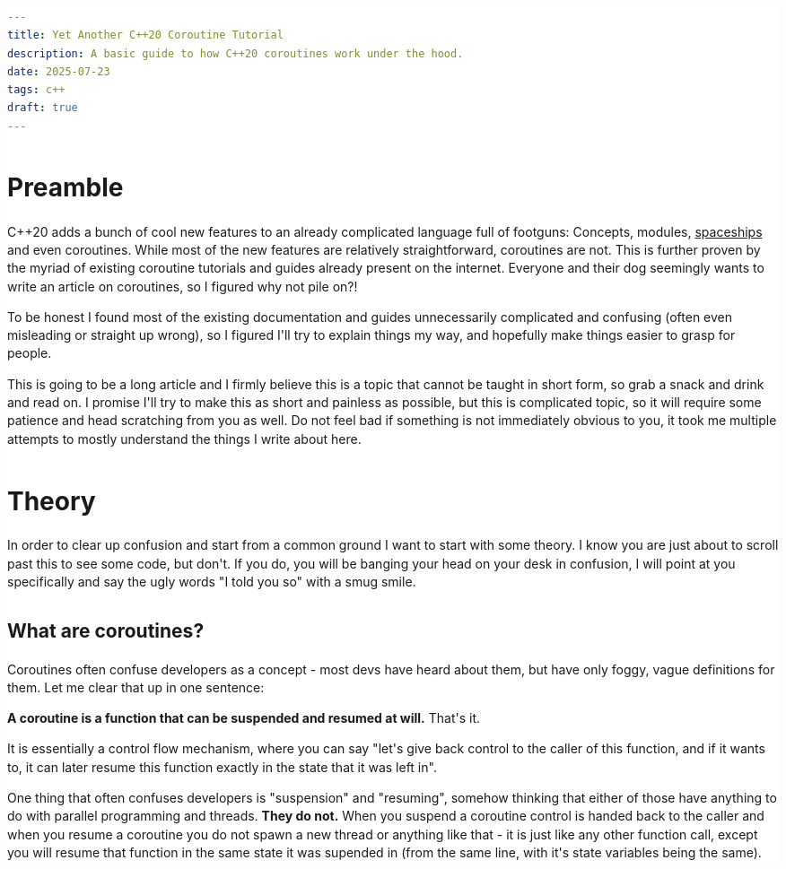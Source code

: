 ```yaml
---
title: Yet Another C++20 Coroutine Tutorial
description: A basic guide to how C++20 coroutines work under the hood.
date: 2025-07-23
tags: c++
draft: true
---
```

# Preamble
C++20 adds a bunch of cool new features to an already complicated language full of footguns: Concepts, modules, [spaceships](https://devblogs.microsoft.com/cppblog/simplify-your-code-with-rocket-science-c20s-spaceship-operator/) and even coroutines.
While most of the new features are relatively straightforward, coroutines are not.
This is further proven by the myriad of existing coroutine tutorials and guides already present on the internet. Everyone and their dog seemingly wants to write an article on coroutines, so I figured why not pile on?!

To be honest I found most of the existing documentation and guides unnecessarily complicated and confusing (often even misleading or straight up wrong), so I figured I'll try to explain things my way, and hopefully make things easier to grasp for people.

This is going to be a long article and I firmly believe this is a topic that cannot be taught in short form, so grab a snack and drink and read on. I promise I'll try to make this as short and painless as possible, but this is complicated topic, so it will require some patience and head scratching from you as well. Do not feel bad if something is not immediately obvious to you, it took me multiple attempts to mostly understand the things I write about here.

# Theory
In order to clear up confusion and start from a common ground I want to start with some theory. I know you are just about to scroll past this to see some code, but don't. If you do, you will be banging your head on your desk in confusion, I will point at you specifically and say the ugly words "I told you so" with a smug smile.

## What are coroutines?
Coroutines often confuse developers as a concept - most devs have heard about them, but have only foggy, vague definitions for them. Let me clear that up in one sentence:

**A coroutine is a function that can be suspended and resumed at will.** That's it.

It is essentially a control flow mechanism, where you can say "let's give back control to the caller of this function, and if it wants to, it can later resume this function exactly in the state that it was left in".

One thing that often confuses developers is "suspension" and "resuming", somehow thinking that either of those have anything to do with parallel programming and threads. **They do not.** When you suspend a coroutine control is handed back to the caller and when you resume a coroutine you do not spawn a new thread or anything like that - it is just like any other function call, except you will resume that function in the same state it was supended in (from the same line, with it's state variables being the same).
